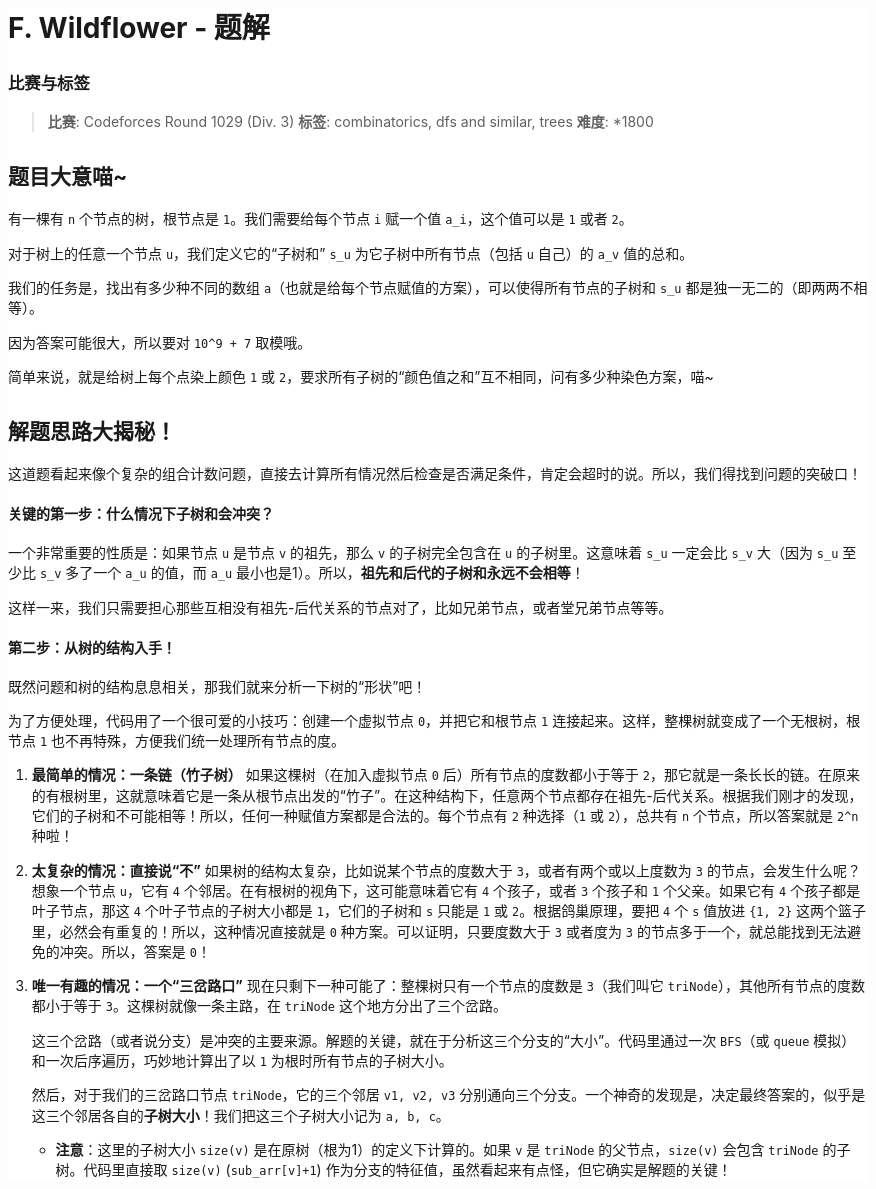 # F. Wildflower - 题解

### 比赛与标签
> **比赛**: Codeforces Round 1029 (Div. 3)
> **标签**: combinatorics, dfs and similar, trees
> **难度**: *1800

## 题目大意喵~
有一棵有 `n` 个节点的树，根节点是 `1`。我们需要给每个节点 `i` 赋一个值 `a_i`，这个值可以是 `1` 或者 `2`。

对于树上的任意一个节点 `u`，我们定义它的“子树和” `s_u` 为它子树中所有节点（包括 `u` 自己）的 `a_v` 值的总和。

我们的任务是，找出有多少种不同的数组 `a`（也就是给每个节点赋值的方案），可以使得所有节点的子树和 `s_u` 都是独一无二的（即两两不相等）。

因为答案可能很大，所以要对 `10^9 + 7` 取模哦。

简单来说，就是给树上每个点染上颜色 `1` 或 `2`，要求所有子树的“颜色值之和”互不相同，问有多少种染色方案，喵~

## 解题思路大揭秘！
这道题看起来像个复杂的组合计数问题，直接去计算所有情况然后检查是否满足条件，肯定会超时的说。所以，我们得找到问题的突破口！

#### 关键的第一步：什么情况下子树和会冲突？

一个非常重要的性质是：如果节点 `u` 是节点 `v` 的祖先，那么 `v` 的子树完全包含在 `u` 的子树里。这意味着 `s_u` 一定会比 `s_v` 大（因为 `s_u` 至少比 `s_v` 多了一个 `a_u` 的值，而 `a_u` 最小也是1）。所以，**祖先和后代的子树和永远不会相等**！

这样一来，我们只需要担心那些互相没有祖先-后代关系的节点对了，比如兄弟节点，或者堂兄弟节点等等。

#### 第二步：从树的结构入手！

既然问题和树的结构息息相关，那我们就来分析一下树的“形状”吧！

为了方便处理，代码用了一个很可爱的小技巧：创建一个虚拟节点 `0`，并把它和根节点 `1` 连接起来。这样，整棵树就变成了一个无根树，根节点 `1` 也不再特殊，方便我们统一处理所有节点的度。

1.  **最简单的情况：一条链（竹子树）**
    如果这棵树（在加入虚拟节点 `0` 后）所有节点的度数都小于等于 `2`，那它就是一条长长的链。在原来的有根树里，这就意味着它是一条从根节点出发的“竹子”。在这种结构下，任意两个节点都存在祖先-后代关系。根据我们刚才的发现，它们的子树和不可能相等！所以，任何一种赋值方案都是合法的。每个节点有 `2` 种选择（`1` 或 `2`），总共有 `n` 个节点，所以答案就是 `2^n` 种啦！

2.  **太复杂的情况：直接说“不”**
    如果树的结构太复杂，比如说某个节点的度数大于 `3`，或者有两个或以上度数为 `3` 的节点，会发生什么呢？
    想象一个节点 `u`，它有 `4` 个邻居。在有根树的视角下，这可能意味着它有 `4` 个孩子，或者 `3` 个孩子和 `1` 个父亲。如果它有 `4` 个孩子都是叶子节点，那这 `4` 个叶子节点的子树大小都是 `1`，它们的子树和 `s` 只能是 `1` 或 `2`。根据鸽巢原理，要把 `4` 个 `s` 值放进 `{1, 2}` 这两个篮子里，必然会有重复的！所以，这种情况直接就是 `0` 种方案。可以证明，只要度数大于 `3` 或者度为 `3` 的节点多于一个，就总能找到无法避免的冲突。所以，答案是 `0`！

3.  **唯一有趣的情况：一个“三岔路口”**
    现在只剩下一种可能了：整棵树只有一个节点的度数是 `3`（我们叫它 `triNode`），其他所有节点的度数都小于等于 `3`。这棵树就像一条主路，在 `triNode` 这个地方分出了三个岔路。

    这三个岔路（或者说分支）是冲突的主要来源。解题的关键，就在于分析这三个分支的“大小”。代码里通过一次 `BFS`（或 `queue` 模拟）和一次后序遍历，巧妙地计算出了以 `1` 为根时所有节点的子树大小。

    然后，对于我们的三岔路口节点 `triNode`，它的三个邻居 `v1, v2, v3` 分别通向三个分支。一个神奇的发现是，决定最终答案的，似乎是这三个邻居各自的**子树大小**！我们把这三个子树大小记为 `a, b, c`。
    
    *   **注意**：这里的子树大小 `size(v)` 是在原树（根为1）的定义下计算的。如果 `v` 是 `triNode` 的父节点，`size(v)` 会包含 `triNode` 的子树。代码里直接取 `size(v)` (`sub_arr[v]+1`) 作为分支的特征值，虽然看起来有点怪，但它确实是解题的关键！
